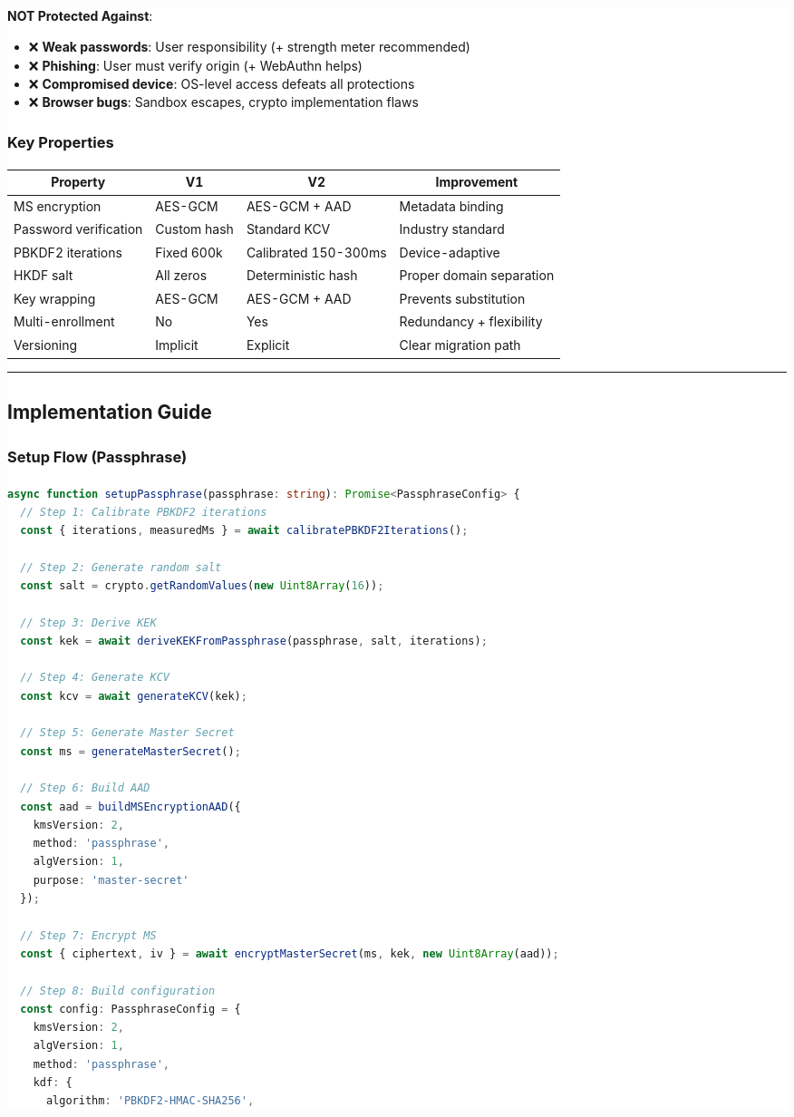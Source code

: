 **NOT Protected Against**:
- ❌ **Weak passwords**: User responsibility (+ strength meter recommended)
- ❌ **Phishing**: User must verify origin (+ WebAuthn helps)
- ❌ **Compromised device**: OS-level access defeats all protections
- ❌ **Browser bugs**: Sandbox escapes, crypto implementation flaws

### Key Properties

| Property | V1 | V2 | Improvement |
|----------|----|----|-------------|
| MS encryption | AES-GCM | AES-GCM + AAD | Metadata binding |
| Password verification | Custom hash | Standard KCV | Industry standard |
| PBKDF2 iterations | Fixed 600k | Calibrated 150-300ms | Device-adaptive |
| HKDF salt | All zeros | Deterministic hash | Proper domain separation |
| Key wrapping | AES-GCM | AES-GCM + AAD | Prevents substitution |
| Multi-enrollment | No | Yes | Redundancy + flexibility |
| Versioning | Implicit | Explicit | Clear migration path |

---

## Implementation Guide

### Setup Flow (Passphrase)

```typescript
async function setupPassphrase(passphrase: string): Promise<PassphraseConfig> {
  // Step 1: Calibrate PBKDF2 iterations
  const { iterations, measuredMs } = await calibratePBKDF2Iterations();

  // Step 2: Generate random salt
  const salt = crypto.getRandomValues(new Uint8Array(16));

  // Step 3: Derive KEK
  const kek = await deriveKEKFromPassphrase(passphrase, salt, iterations);

  // Step 4: Generate KCV
  const kcv = await generateKCV(kek);

  // Step 5: Generate Master Secret
  const ms = generateMasterSecret();

  // Step 6: Build AAD
  const aad = buildMSEncryptionAAD({
    kmsVersion: 2,
    method: 'passphrase',
    algVersion: 1,
    purpose: 'master-secret'
  });

  // Step 7: Encrypt MS
  const { ciphertext, iv } = await encryptMasterSecret(ms, kek, new Uint8Array(aad));

  // Step 8: Build configuration
  const config: PassphraseConfig = {
    kmsVersion: 2,
    algVersion: 1,
    method: 'passphrase',
    kdf: {
      algorithm: 'PBKDF2-HMAC-SHA256',
```
